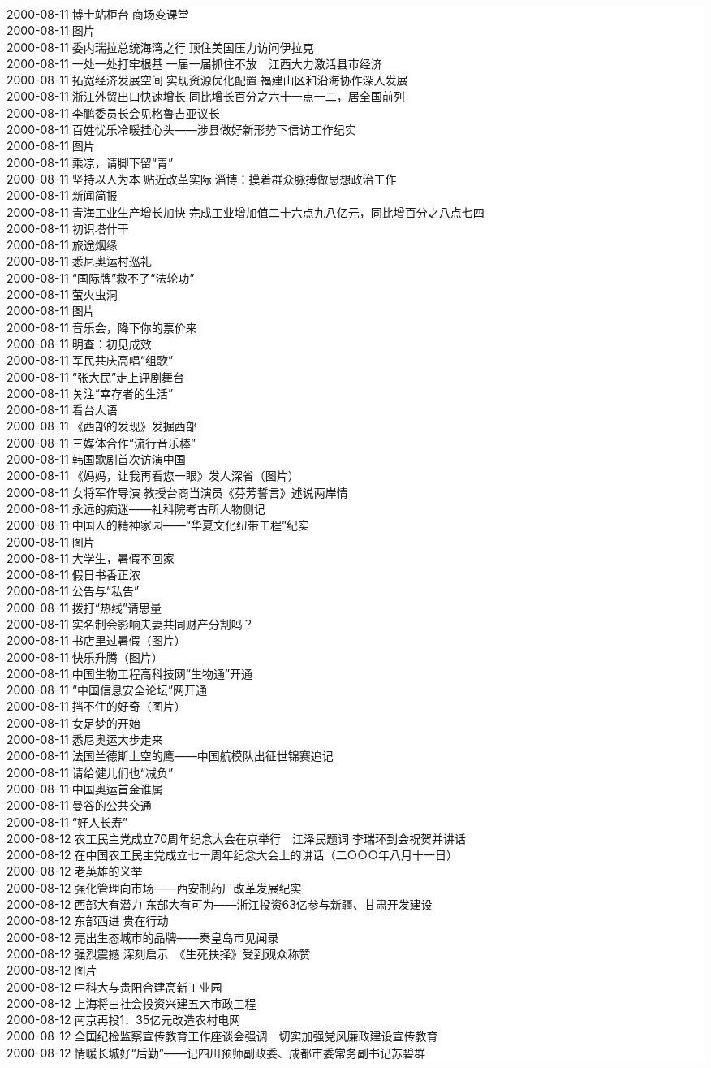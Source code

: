 2000-08-11 博士站柜台  商场变课堂  
2000-08-11 图片  
2000-08-11 委内瑞拉总统海湾之行  顶住美国压力访问伊拉克  
2000-08-11 一处一处打牢根基  一届一届抓住不放　江西大力激活县市经济  
2000-08-11 拓宽经济发展空间  实现资源优化配置  福建山区和沿海协作深入发展  
2000-08-11 浙江外贸出口快速增长  同比增长百分之六十一点一二，居全国前列  
2000-08-11 李鹏委员长会见格鲁吉亚议长  
2000-08-11 百姓忧乐冷暖挂心头——涉县做好新形势下信访工作纪实  
2000-08-11 图片  
2000-08-11 乘凉，请脚下留“青”  
2000-08-11 坚持以人为本  贴近改革实际  淄博：摸着群众脉搏做思想政治工作  
2000-08-11 新闻简报  
2000-08-11 青海工业生产增长加快  完成工业增加值二十六点九八亿元，同比增百分之八点七四  
2000-08-11 初识塔什干  
2000-08-11 旅途烟缘  
2000-08-11 悉尼奥运村巡礼  
2000-08-11 “国际牌”救不了“法轮功”  
2000-08-11 萤火虫洞  
2000-08-11 图片  
2000-08-11 音乐会，降下你的票价来  
2000-08-11 明查：初见成效  
2000-08-11 军民共庆高唱“组歌”  
2000-08-11 “张大民”走上评剧舞台  
2000-08-11 关注“幸存者的生活”  
2000-08-11 看台人语  
2000-08-11 《西部的发现》发掘西部  
2000-08-11 三媒体合作“流行音乐棒”  
2000-08-11 韩国歌剧首次访演中国  
2000-08-11 《妈妈，让我再看您一眼》发人深省（图片）  
2000-08-11 女将军作导演  教授台商当演员《芬芳誓言》述说两岸情  
2000-08-11 永远的痴迷——社科院考古所人物侧记  
2000-08-11 中国人的精神家园——“华夏文化纽带工程”纪实  
2000-08-11 图片  
2000-08-11 大学生，暑假不回家  
2000-08-11 假日书香正浓  
2000-08-11 公告与“私告”  
2000-08-11 拨打“热线”请思量  
2000-08-11 实名制会影响夫妻共同财产分割吗？  
2000-08-11 书店里过暑假（图片）  
2000-08-11 快乐升腾（图片）  
2000-08-11 中国生物工程高科技网“生物通”开通  
2000-08-11 “中国信息安全论坛”网开通  
2000-08-11 挡不住的好奇（图片）  
2000-08-11 女足梦的开始  
2000-08-11 悉尼奥运大步走来  
2000-08-11 法国兰德斯上空的鹰——中国航模队出征世锦赛追记  
2000-08-11 请给健儿们也“减负”  
2000-08-11 中国奥运首金谁属  
2000-08-11 曼谷的公共交通  
2000-08-11 “好人长寿”  
2000-08-12 农工民主党成立70周年纪念大会在京举行　江泽民题词  李瑞环到会祝贺并讲话  
2000-08-12 在中国农工民主党成立七十周年纪念大会上的讲话（二○○○年八月十一日）  
2000-08-12 老英雄的义举  
2000-08-12 强化管理向市场——西安制药厂改革发展纪实  
2000-08-12 西部大有潜力  东部大有可为——浙江投资63亿参与新疆、甘肃开发建设  
2000-08-12 东部西进  贵在行动  
2000-08-12 亮出生态城市的品牌——秦皇岛市见闻录  
2000-08-12 强烈震撼  深刻启示　《生死抉择》受到观众称赞  
2000-08-12 图片  
2000-08-12 中科大与贵阳合建高新工业园  
2000-08-12 上海将由社会投资兴建五大市政工程  
2000-08-12 南京再投1．35亿元改造农村电网  
2000-08-12 全国纪检监察宣传教育工作座谈会强调　切实加强党风廉政建设宣传教育  
2000-08-12 情暖长城好“后勤”——记四川预师副政委、成都市委常务副书记苏碧群  
